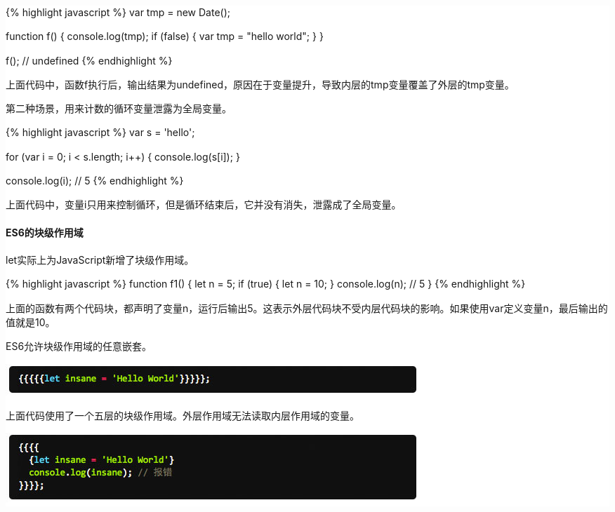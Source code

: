 {% highlight javascript %}
var tmp = new Date();

function f() {
  console.log(tmp);
  if (false) {
    var tmp = "hello world";
  }
}

f(); // undefined
{% endhighlight %}

上面代码中，函数f执行后，输出结果为undefined，原因在于变量提升，导致内层的tmp变量覆盖了外层的tmp变量。

第二种场景，用来计数的循环变量泄露为全局变量。

{% highlight javascript %}
var s = 'hello';

for (var i = 0; i < s.length; i++) {
  console.log(s[i]);
}

console.log(i); // 5
{% endhighlight %}

上面代码中，变量i只用来控制循环，但是循环结束后，它并没有消失，泄露成了全局变量。

#### ES6的块级作用域

let实际上为JavaScript新增了块级作用域。

{% highlight javascript %}
function f1() {
  let n = 5;
  if (true) {
    let n = 10;
  }
  console.log(n); // 5
}
{% endhighlight %}

上面的函数有两个代码块，都声明了变量n，运行后输出5。这表示外层代码块不受内层代码块的影响。如果使用var定义变量n，最后输出的值就是10。

ES6允许块级作用域的任意嵌套。

![ES6允许块级作用域的任意嵌套](/images/es6/es6-1.jpg)

上面代码使用了一个五层的块级作用域。外层作用域无法读取内层作用域的变量。

![块级作用域](/images/es6/es6-2.jpg)
